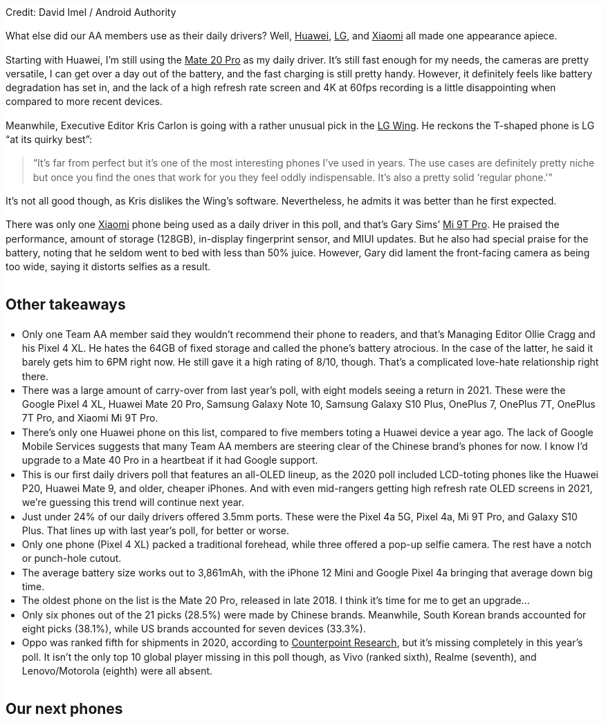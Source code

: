 <div class="aa-img-credit text-right"><span>Credit: </span>David Imel / Android Authority</div>
</div>
</div>
<p>What else did our AA members use as their daily drivers? Well, <a href="https://www.androidauthority.com/huawei-phones-computers-more-1160873/">Huawei</a>, <a href="https://www.androidauthority.com/lg-guide-1164953/">LG</a>, and <a href="https://www.androidauthority.com/xiaomi-1158659/">Xiaomi</a> all made one appearance apiece.</p>
<p>Starting with Huawei, I&#8217;m still using the <a href="https://www.androidauthority.com/huawei-mate-20-pro-redux-1049533/">Mate 20 Pro</a> as my daily driver. It&#8217;s still fast enough for my needs, the cameras are pretty versatile, I can get over a day out of the battery, and the fast charging is still pretty handy. However, it definitely feels like battery degradation has set in, and the lack of a high refresh rate screen and 4K at 60fps recording is a little disappointing when compared to more recent devices.</p>
<p>Meanwhile, Executive Editor Kris Carlon is going with a rather unusual pick in the <a href="https://www.androidauthority.com/lg-wing-1135277/">LG Wing</a>. He reckons the T-shaped phone is LG &#8220;at its quirky best&#8221;:</p>
<blockquote><p>&#8220;It&#8217;s far from perfect but it&#8217;s one of the most interesting phones I&#8217;ve used in years. The use cases are definitely pretty niche but once you find the ones that work for you they feel oddly indispensable. It&#8217;s also a pretty solid &#8216;regular phone.'&#8221;</p></blockquote>
<p>It&#8217;s not all good though, as Kris dislikes the Wing&#8217;s software. Nevertheless, he admits it was better than he first expected.</p>
<p>There was only one <a href="https://www.androidauthority.com/xiaomi-1158659/">Xiaomi</a> phone being used as a daily driver in this poll, and that&#8217;s Gary Sims&#8217; <a href="https://www.androidauthority.com/xiaomi-mi-9t-pro-review-1030459/">Mi 9T Pro</a>. He praised the performance, amount of storage (128GB), in-display fingerprint sensor, and MIUI updates. But he also had special praise for the battery, noting that he seldom went to bed with less than 50% juice. However, Gary did lament the front-facing camera as being too wide, saying it distorts selfies as a result.</p>
<h2>Other takeaways</h2>
<ul>
<li>Only one Team AA member said they wouldn&#8217;t recommend their phone to readers, and that&#8217;s Managing Editor Ollie Cragg and his Pixel 4 XL. He hates the 64GB of fixed storage and called the phone&#8217;s battery atrocious. In the case of the latter, he said it barely gets him to 6PM right now. He still gave it a high rating of 8/10, though. That&#8217;s a complicated love-hate relationship right there.</li>
<li>There was a large amount of carry-over from last year&#8217;s poll, with eight models seeing a return in 2021. These were the Google Pixel 4 XL, Huawei Mate 20 Pro, Samsung Galaxy Note 10, Samsung Galaxy S10 Plus, OnePlus 7, OnePlus 7T, OnePlus 7T Pro, and Xiaomi Mi 9T Pro.</li>
<li>There&#8217;s only one Huawei phone on this list, compared to five members toting a Huawei device a year ago. The lack of Google Mobile Services suggests that many Team AA members are steering clear of the Chinese brand&#8217;s phones for now. I know I&#8217;d upgrade to a Mate 40 Pro in a heartbeat if it had Google support.</li>
<li>This is our first daily drivers poll that features an all-OLED lineup, as the 2020 poll included LCD-toting phones like the Huawei P20, Huawei Mate 9, and older, cheaper iPhones. And with even mid-rangers getting high refresh rate OLED screens in 2021, we&#8217;re guessing this trend will continue next year.</li>
<li>Just under 24% of our daily drivers offered 3.5mm ports. These were the Pixel 4a 5G, Pixel 4a, Mi 9T Pro, and Galaxy S10 Plus. That lines up with last year&#8217;s poll, for better or worse.</li>
<li>Only one phone (Pixel 4 XL) packed a traditional forehead, while three offered a pop-up selfie camera. The rest have a notch or punch-hole cutout.</li>
<li>The average battery size works out to 3,861mAh, with the iPhone 12 Mini and Google Pixel 4a bringing that average down big time.</li>
<li>The oldest phone on the list is the Mate 20 Pro, released in late 2018. I think it&#8217;s time for me to get an upgrade&#8230;</li>
<li>Only six phones out of the 21 picks (28.5%) were made by Chinese brands. Meanwhile, South Korean brands accounted for eight picks (38.1%), while US brands accounted for seven devices (33.3%).</li>
<li>Oppo was ranked fifth for shipments in 2020, according to <a href="https://www.counterpointresearch.com/apple-shipped-record-iphones-q4-2020-global-smartphone-market-continues-recover/" target="_blank" rel="noopener">Counterpoint Research</a>, but it&#8217;s missing completely in this year&#8217;s poll. It isn&#8217;t the only top 10 global player missing in this poll though, as Vivo (ranked sixth), Realme (seventh), and Lenovo/Motorola (eighth) were all absent.</li>
</ul>
<h2>Our next phones</h2>